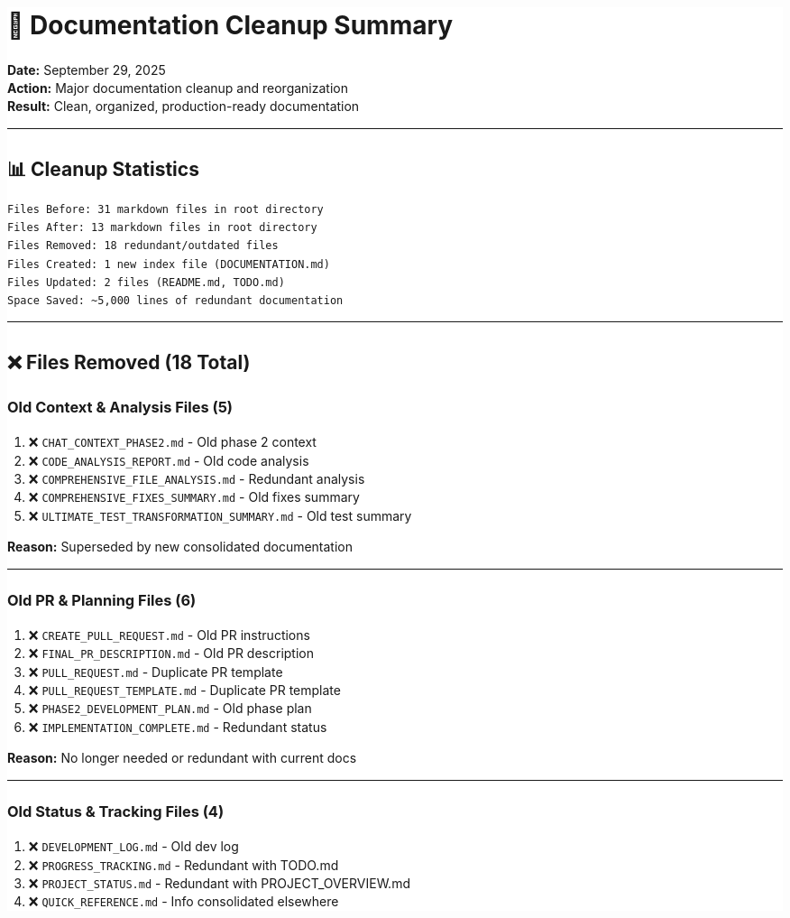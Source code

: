 # 🧹 Documentation Cleanup Summary

**Date:** September 29, 2025  
**Action:** Major documentation cleanup and reorganization  
**Result:** Clean, organized, production-ready documentation

---

## 📊 Cleanup Statistics

```
Files Before: 31 markdown files in root directory
Files After: 13 markdown files in root directory
Files Removed: 18 redundant/outdated files
Files Created: 1 new index file (DOCUMENTATION.md)
Files Updated: 2 files (README.md, TODO.md)
Space Saved: ~5,000 lines of redundant documentation
```

---

## ❌ Files Removed (18 Total)

### **Old Context & Analysis Files (5)**
1. ❌ `CHAT_CONTEXT_PHASE2.md` - Old phase 2 context
2. ❌ `CODE_ANALYSIS_REPORT.md` - Old code analysis
3. ❌ `COMPREHENSIVE_FILE_ANALYSIS.md` - Redundant analysis
4. ❌ `COMPREHENSIVE_FIXES_SUMMARY.md` - Old fixes summary
5. ❌ `ULTIMATE_TEST_TRANSFORMATION_SUMMARY.md` - Old test summary

**Reason:** Superseded by new consolidated documentation

---

### **Old PR & Planning Files (6)**
1. ❌ `CREATE_PULL_REQUEST.md` - Old PR instructions
2. ❌ `FINAL_PR_DESCRIPTION.md` - Old PR description
3. ❌ `PULL_REQUEST.md` - Duplicate PR template
4. ❌ `PULL_REQUEST_TEMPLATE.md` - Duplicate PR template
5. ❌ `PHASE2_DEVELOPMENT_PLAN.md` - Old phase plan
6. ❌ `IMPLEMENTATION_COMPLETE.md` - Redundant status

**Reason:** No longer needed or redundant with current docs

---

### **Old Status & Tracking Files (4)**
1. ❌ `DEVELOPMENT_LOG.md` - Old dev log
2. ❌ `PROGRESS_TRACKING.md` - Redundant with TODO.md
3. ❌ `PROJECT_STATUS.md` - Redundant with PROJECT_OVERVIEW.md
4. ❌ `QUICK_REFERENCE.md` - Info consolidated elsewhere
